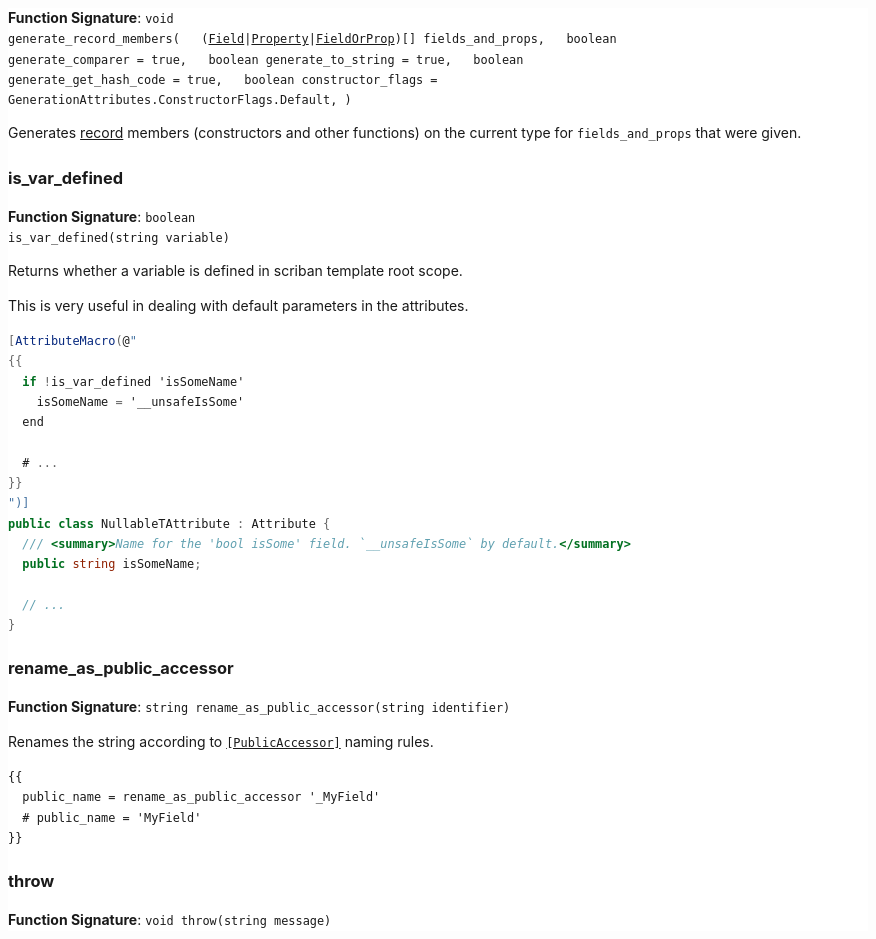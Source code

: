 **Function Signature**: <code>void generate_record_members(
&nbsp;&nbsp;([Field](#field-1)|[Property](#property-1)|[FieldOrProp](#fieldorprop))[] fields_and_props,
&nbsp;&nbsp;boolean generate_comparer = true,
&nbsp;&nbsp;boolean generate_to_string = true,
&nbsp;&nbsp;boolean generate_get_hash_code = true,
&nbsp;&nbsp;boolean constructor_flags = GenerationAttributes.ConstructorFlags.Default,
)</code>

Generates [record](../../capabilities/record/index.md) members (constructors and other functions) on the current type for `fields_and_props` that were given.

### is_var_defined

**Function Signature**: <code>boolean is_var_defined(string variable)</code>

Returns whether a variable is defined in scriban template root scope.

This is very useful in dealing with default parameters in the attributes.

```cs title="Example"
[AttributeMacro(@"
{{
  if !is_var_defined 'isSomeName'
    isSomeName = '__unsafeIsSome'
  end

  # ...
}}
")]
public class NullableTAttribute : Attribute {
  /// <summary>Name for the 'bool isSome' field. `__unsafeIsSome` by default.</summary>
  public string isSomeName;

  // ...
}
```


### rename_as_public_accessor

**Function Signature**: `string rename_as_public_accessor(string identifier)`

Renames the string according to [`[PublicAccessor]`](../../capabilities/public-accessor.md) naming rules.

```text title="Example"
{{
  public_name = rename_as_public_accessor '_MyField'
  # public_name = 'MyField'
}}
```

### throw

**Function Signature**: `void throw(string message)`
